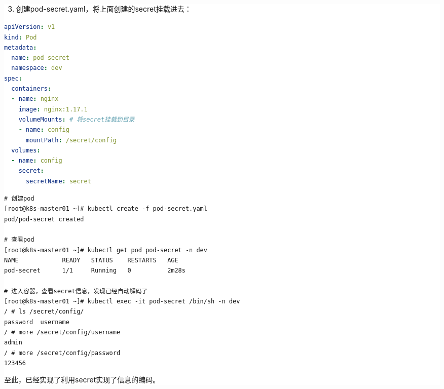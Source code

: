 
3) 创建pod-secret.yaml，将上面创建的secret挂载进去：

```yaml
apiVersion: v1
kind: Pod
metadata:
  name: pod-secret
  namespace: dev
spec:
  containers:
  - name: nginx
    image: nginx:1.17.1
    volumeMounts: # 将secret挂载到目录
    - name: config
      mountPath: /secret/config
  volumes:
  - name: config
    secret:
      secretName: secret
```

```shell
# 创建pod
[root@k8s-master01 ~]# kubectl create -f pod-secret.yaml
pod/pod-secret created

# 查看pod
[root@k8s-master01 ~]# kubectl get pod pod-secret -n dev
NAME            READY   STATUS    RESTARTS   AGE
pod-secret      1/1     Running   0          2m28s

# 进入容器，查看secret信息，发现已经自动解码了
[root@k8s-master01 ~]# kubectl exec -it pod-secret /bin/sh -n dev
/ # ls /secret/config/
password  username
/ # more /secret/config/username
admin
/ # more /secret/config/password
123456
```

至此，已经实现了利用secret实现了信息的编码。
